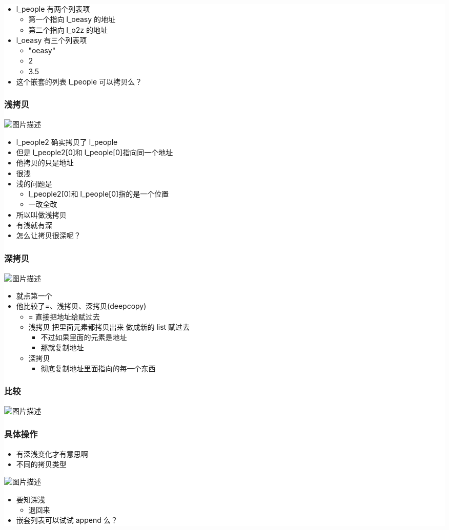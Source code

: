 - l_people 有两个列表项
  - 第一个指向 l_oeasy 的地址
  - 第二个指向 l_o2z 的地址
- l_oeasy 有三个列表项
  - "oeasy"
  - 2
  - 3.5
- 这个嵌套的列表 l_people 可以拷贝么？

### 浅拷贝

![图片描述](https://doc.shiyanlou.com/courses/uid1190679-20210829-1630231778001)

- l_people2 确实拷贝了 l_people
- 但是 l_people2[0]和 l_people[0]指向同一个地址
- 他拷贝的只是地址
- 很浅
- 浅的问题是
  - l_people2[0]和 l_people[0]指的是一个位置
  - 一改全改
- 所以叫做浅拷贝
- 有浅就有深
- 怎么让拷贝很深呢？

### 深拷贝

![图片描述](https://doc.shiyanlou.com/courses/uid1190679-20210829-1630231994247)

- 就点第一个
- 他比较了=、浅拷贝、深拷贝(deepcopy)
  - = 直接把地址给赋过去
  - 浅拷贝 把里面元素都拷贝出来 做成新的 list 赋过去
    - 不过如果里面的元素是地址
    - 那就复制地址
  - 深拷贝
    - 彻底复制地址里面指向的每一个东西

### 比较

![图片描述](https://doc.shiyanlou.com/courses/uid1190679-20210829-1630232036597)

### 具体操作

- 有深浅变化才有意思啊
- 不同的拷贝类型

![图片描述](https://doc.shiyanlou.com/courses/uid1190679-20210829-1630232261186)

- 要知深浅
	- 退回来
- 嵌套列表可以试试 append 么？

